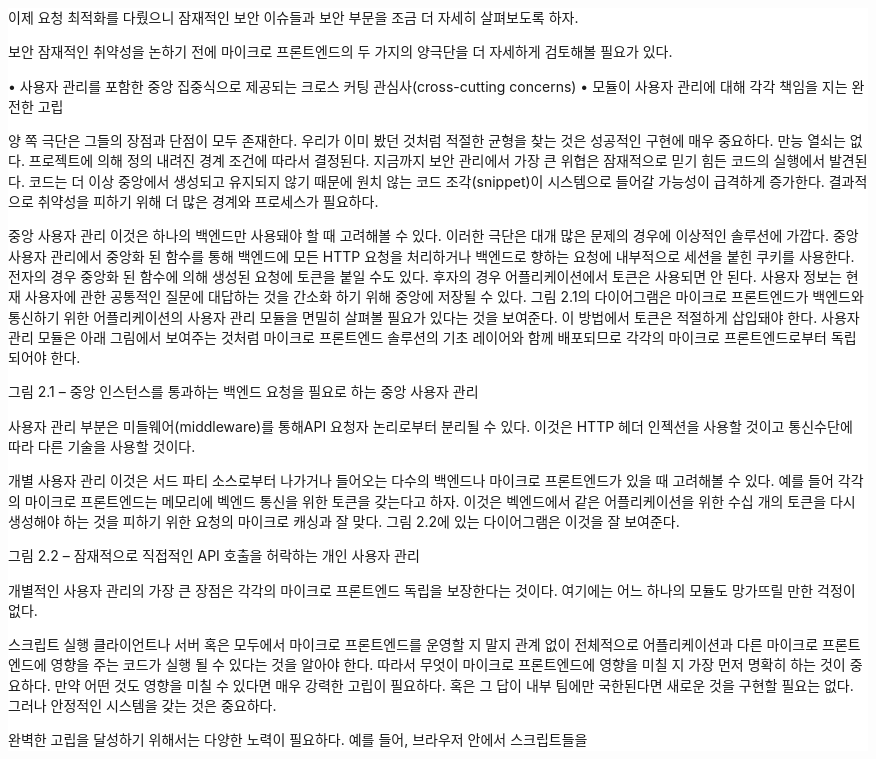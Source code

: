 이제 요청 최적화를 다뤘으니 잠재적인 보안 이슈들과 보안 부문을 조금 더 자세히 살펴보도록 하자. 

보안
잠재적인 취약성을 논하기 전에 마이크로 프론트엔드의 두 가지의 양극단을 더 자세하게 검토해볼 필요가 있다.

•	사용자 관리를 포함한 중앙 집중식으로 제공되는 크로스 커팅 관심사(cross-cutting concerns) 
•	모듈이 사용자 관리에 대해 각각 책임을 지는 완전한 고립

양 쪽 극단은 그들의 장점과 단점이 모두 존재한다. 우리가 이미 봤던 것처럼 적절한 균형을 찾는 것은 성공적인 구현에 매우 중요하다. 만능 열쇠는 없다. 프로젝트에 의해 정의 내려진 경계 조건에 따라서 결정된다. 
지금까지 보안 관리에서 가장 큰 위협은 잠재적으로 믿기 힘든 코드의 실행에서 발견된다. 코드는 더 이상 중앙에서 생성되고 유지되지 않기 때문에 원치 않는 코드 조각(snippet)이 시스템으로 들어갈 가능성이 급격하게 증가한다. 결과적으로 취약성을 피하기 위해 더 많은 경계와 프로세스가 필요하다. 

중앙 사용자 관리
이것은 하나의 백엔드만 사용돼야 할 때 고려해볼 수 있다. 이러한 극단은 대개 많은 문제의 경우에 이상적인 솔루션에 가깝다.
중앙 사용자 관리에서 중앙화 된 함수를 통해 백엔드에 모든 HTTP 요청을 처리하거나 백엔드로 향하는 요청에 내부적으로 세션을 붙힌 쿠키를 사용한다. 전자의 경우 중앙화 된 함수에 의해 생성된 요청에 토큰을 붙일 수도 있다. 후자의 경우 어플리케이션에서 토큰은 사용되면 안 된다. 사용자 정보는 현재 사용자에 관한 공통적인 질문에 대답하는 것을 간소화 하기 위해 중앙에 저장될 수 있다. 
그림 2.1의 다이어그램은 마이크로 프론트엔드가 백엔드와 통신하기 위한 어플리케이션의 사용자 관리 모듈을 면밀히 살펴볼 필요가 있다는 것을 보여준다. 이 방법에서 토큰은 적절하게 삽입돼야 한다. 사용자 관리 모듈은 아래 그림에서 보여주는 것처럼 마이크로 프론트엔드 솔루션의 기초 레이어와 함께 배포되므로 각각의 마이크로 프론트엔드로부터 독립되어야 한다. 

 
그림 2.1 – 중앙 인스턴스를 통과하는 백엔드 요청을 필요로 하는 중앙 사용자 관리

사용자 관리 부분은 미들웨어(middleware)를 통해API 요청자 논리로부터 분리될 수 있다. 이것은 HTTP 헤더 인젝션을 사용할 것이고 통신수단에 따라 다른 기술을 사용할 것이다. 

개별 사용자 관리
이것은 서드 파티 소스로부터 나가거나 들어오는 다수의 백엔드나 마이크로 프론트엔드가 있을 때 고려해볼 수 있다.
예를 들어 각각의 마이크로 프론트엔드는 메모리에 벡엔드 통신을 위한 토큰을 갖는다고 하자. 이것은 벡엔드에서 같은 어플리케이션을 위한 수십 개의 토큰을 다시 생성해야 하는 것을 피하기 위한 요청의 마이크로 캐싱과 잘 맞다. 그림 2.2에 있는 다이어그램은 이것을 잘 보여준다. 

 
그림 2.2 – 잠재적으로 직접적인 API  호출을 허락하는 개인 사용자 관리

개별적인 사용자 관리의 가장 큰 장점은 각각의 마이크로 프론트엔드 독립을 보장한다는 것이다. 여기에는 어느 하나의 모듈도 망가뜨릴 만한 걱정이 없다. 

스크립트 실행
클라이언트나 서버 혹은 모두에서 마이크로 프론트엔드를 운영할 지 말지 관계 없이 전체적으로 어플리케이션과 다른 마이크로 프론트엔드에 영향을 주는 코드가 실행 될 수 있다는 것을 알아야 한다. 따라서 무엇이 마이크로 프론트엔드에 영향을 미칠 지 가장 먼저 명확히 하는 것이 중요하다. 만약 어떤 것도 영향을 미칠 수 있다면 매우 강력한 고립이 필요하다. 혹은 그 답이 내부 팀에만 국한된다면 새로운 것을 구현할 필요는 없다. 그러나 안정적인 시스템을 갖는 것은 중요하다. 

완벽한 고립을 달성하기 위해서는 다양한 노력이 필요하다. 예를 들어, 브라우저 안에서 스크립트들을 <iframe> 안에 두거나 새로운 워커(Worker)에 둘 수 있다. 

// create worker
const myWorker = new Worker('./my-worker.js');

// receive messages from the worker
myWorker.onmessage = e => {
console.log('Received new data', e.data);
}; 

// message the worker using any object that can be cloned
myWorker.postMessage({ type: 'hello', text: 'Hi World!' });


Node.js 에서 새로운 vm.Script를 생성하기 위해 폴백(fall back)할 수 있다.

// import vm module
const vm = require('vm');
